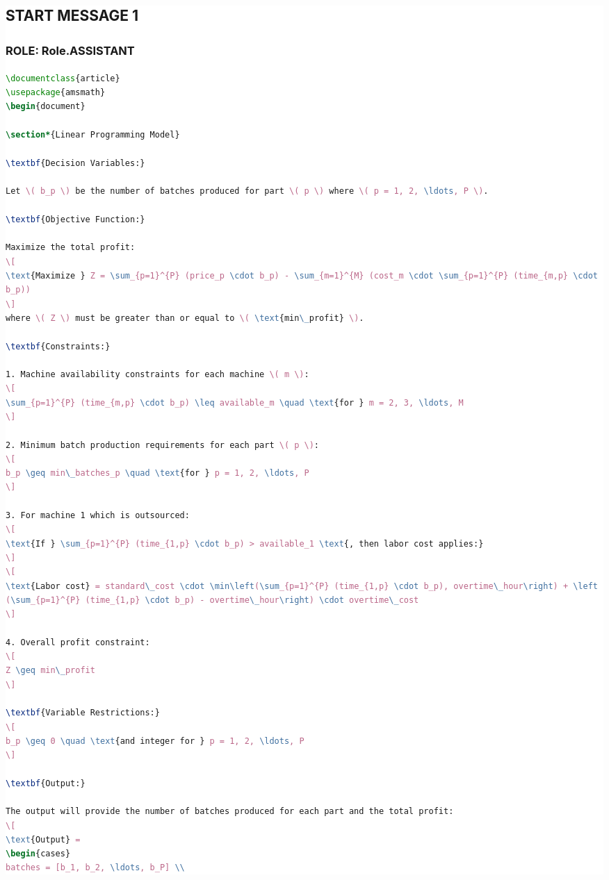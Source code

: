 
## START MESSAGE 1 
### ROLE: Role.ASSISTANT
```latex
\documentclass{article}
\usepackage{amsmath}
\begin{document}

\section*{Linear Programming Model}

\textbf{Decision Variables:}

Let \( b_p \) be the number of batches produced for part \( p \) where \( p = 1, 2, \ldots, P \).

\textbf{Objective Function:}

Maximize the total profit:
\[
\text{Maximize } Z = \sum_{p=1}^{P} (price_p \cdot b_p) - \sum_{m=1}^{M} (cost_m \cdot \sum_{p=1}^{P} (time_{m,p} \cdot b_p))
\]
where \( Z \) must be greater than or equal to \( \text{min\_profit} \).

\textbf{Constraints:}

1. Machine availability constraints for each machine \( m \):
\[
\sum_{p=1}^{P} (time_{m,p} \cdot b_p) \leq available_m \quad \text{for } m = 2, 3, \ldots, M
\]

2. Minimum batch production requirements for each part \( p \):
\[
b_p \geq min\_batches_p \quad \text{for } p = 1, 2, \ldots, P
\]

3. For machine 1 which is outsourced:
\[
\text{If } \sum_{p=1}^{P} (time_{1,p} \cdot b_p) > available_1 \text{, then labor cost applies:}
\]
\[
\text{Labor cost} = standard\_cost \cdot \min\left(\sum_{p=1}^{P} (time_{1,p} \cdot b_p), overtime\_hour\right) + \left(\sum_{p=1}^{P} (time_{1,p} \cdot b_p) - overtime\_hour\right) \cdot overtime\_cost
\]

4. Overall profit constraint:
\[
Z \geq min\_profit
\]

\textbf{Variable Restrictions:}
\[
b_p \geq 0 \quad \text{and integer for } p = 1, 2, \ldots, P
\]

\textbf{Output:}

The output will provide the number of batches produced for each part and the total profit:
\[
\text{Output} = 
\begin{cases}
batches = [b_1, b_2, \ldots, b_P] \\
```